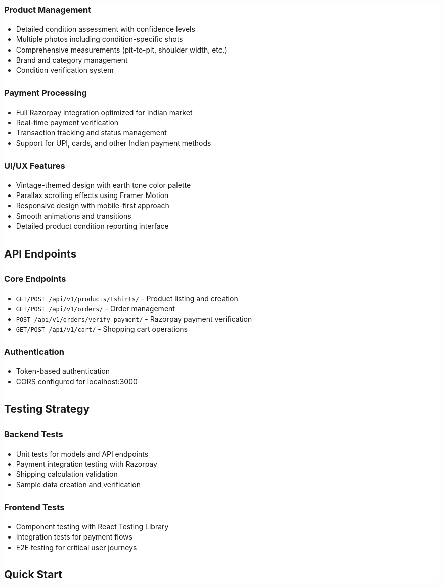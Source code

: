 ### Product Management
- Detailed condition assessment with confidence levels
- Multiple photos including condition-specific shots
- Comprehensive measurements (pit-to-pit, shoulder width, etc.)
- Brand and category management
- Condition verification system

### Payment Processing
- Full Razorpay integration optimized for Indian market
- Real-time payment verification
- Transaction tracking and status management
- Support for UPI, cards, and other Indian payment methods

### UI/UX Features
- Vintage-themed design with earth tone color palette
- Parallax scrolling effects using Framer Motion
- Responsive design with mobile-first approach
- Smooth animations and transitions
- Detailed product condition reporting interface

## API Endpoints

### Core Endpoints
- `GET/POST /api/v1/products/tshirts/` - Product listing and creation
- `GET/POST /api/v1/orders/` - Order management
- `POST /api/v1/orders/verify_payment/` - Razorpay payment verification
- `GET/POST /api/v1/cart/` - Shopping cart operations

### Authentication
- Token-based authentication
- CORS configured for localhost:3000

## Testing Strategy

### Backend Tests
- Unit tests for models and API endpoints
- Payment integration testing with Razorpay
- Shipping calculation validation
- Sample data creation and verification

### Frontend Tests
- Component testing with React Testing Library
- Integration tests for payment flows
- E2E testing for critical user journeys

## Quick Start
